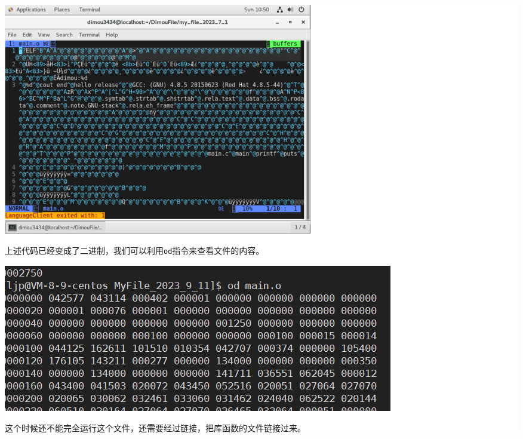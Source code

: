 <img src="../../docs/notes/1.编码修养/3.系统网络/assets/5322b015-e170-4f14-91f0-c3527ce85a84.png" title="" alt="5322b015-e170-4f14-91f0-c3527ce85a84" style="zoom:50%;">

上述代码已经变成了二进制，我们可以利用`od`指令来查看文件的内容。

![59204f61-01c0-42f0-86a6-8c602d96210d](../../docs/notes/1.编码修养/3.系统网络/assets/59204f61-01c0-42f0-86a6-8c602d96210d.png)

这个时候还不能完全运行这个文件，还需要经过链接，把库函数的文件链接过来。
